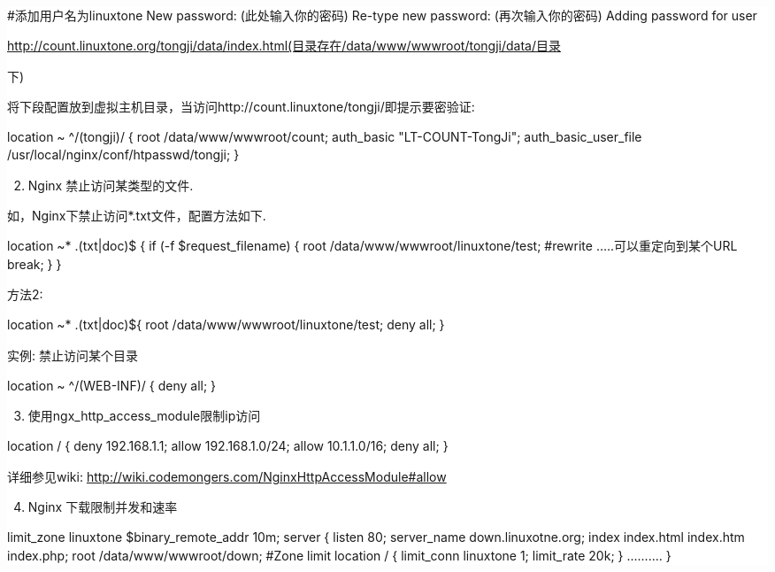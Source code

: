 #添加用户名为linuxtone
New password: (此处输入你的密码)
Re-type new password: (再次输入你的密码)
Adding password for user

http://count.linuxtone.org/tongji/data/index.html(目录存在/data/www/wwwroot/tongji/data/目录

下)

将下段配置放到虚拟主机目录，当访问http://count.linuxtone/tongji/即提示要密验证:

location ~ ^/(tongji)/ {
    root /data/www/wwwroot/count;
    auth_basic "LT-COUNT-TongJi";
    auth_basic_user_file /usr/local/nginx/conf/htpasswd/tongji;
}

2. Nginx 禁止访问某类型的文件.

如，Nginx下禁止访问*.txt文件，配置方法如下.

location ~* .(txt|doc)$ {
    if (-f $request_filename) {
        root /data/www/wwwroot/linuxtone/test;
        #rewrite …..可以重定向到某个URL
        break;
    }
}

方法2:

location ~* .(txt|doc)${
    root /data/www/wwwroot/linuxtone/test;
    deny all;
}

实例:
禁止访问某个目录

location ~ ^/(WEB-INF)/ {
    deny all;
}

3. 使用ngx_http_access_module限制ip访问

location / {
    deny 192.168.1.1;
    allow 192.168.1.0/24;
    allow 10.1.1.0/16;
    deny all;
}

详细参见wiki: http://wiki.codemongers.com/NginxHttpAccessModule#allow

4. Nginx 下载限制并发和速率

limit_zone linuxtone $binary_remote_addr 10m;
server {
    listen 80;
    server_name down.linuxotne.org;
    index index.html index.htm index.php;
    root /data/www/wwwroot/down;
    #Zone limit
    location / {
        limit_conn linuxtone 1;
        limit_rate 20k;
    }
    ..........
}
